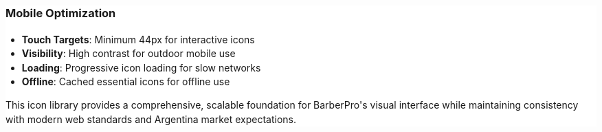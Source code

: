 ### Mobile Optimization
- **Touch Targets**: Minimum 44px for interactive icons
- **Visibility**: High contrast for outdoor mobile use
- **Loading**: Progressive icon loading for slow networks
- **Offline**: Cached essential icons for offline use

This icon library provides a comprehensive, scalable foundation for BarberPro's visual interface while maintaining consistency with modern web standards and Argentina market expectations.